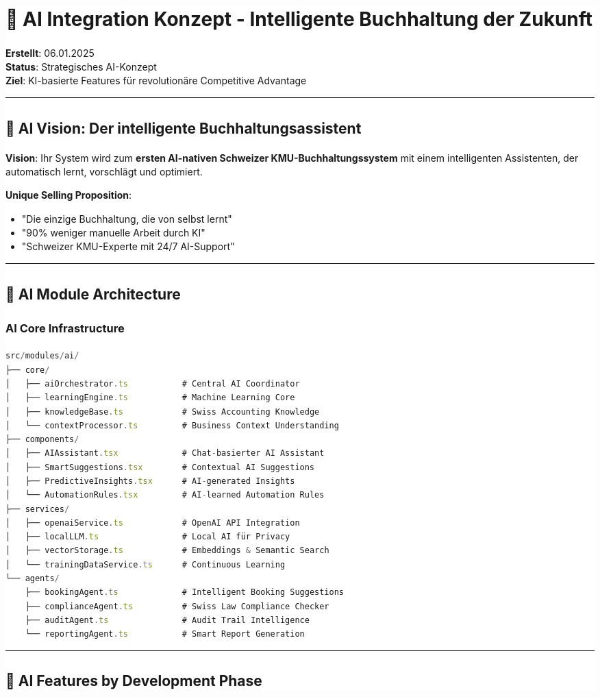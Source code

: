 # 🤖 AI Integration Konzept - Intelligente Buchhaltung der Zukunft

**Erstellt**: 06.01.2025  
**Status**: Strategisches AI-Konzept  
**Ziel**: KI-basierte Features für revolutionäre Competitive Advantage

---

## 🎯 AI Vision: Der intelligente Buchhaltungsassistent

**Vision**: Ihr System wird zum **ersten AI-nativen Schweizer KMU-Buchhaltungssystem** mit einem intelligenten Assistenten, der automatisch lernt, vorschlägt und optimiert.

**Unique Selling Proposition**: 
- "Die einzige Buchhaltung, die von selbst lernt"
- "90% weniger manuelle Arbeit durch KI"
- "Schweizer KMU-Experte mit 24/7 AI-Support"

---

## 🧠 AI Module Architecture

### **AI Core Infrastructure**
```typescript
src/modules/ai/
├── core/
│   ├── aiOrchestrator.ts           # Central AI Coordinator
│   ├── learningEngine.ts           # Machine Learning Core
│   ├── knowledgeBase.ts            # Swiss Accounting Knowledge
│   └── contextProcessor.ts         # Business Context Understanding
├── components/
│   ├── AIAssistant.tsx             # Chat-basierter AI Assistant
│   ├── SmartSuggestions.tsx        # Contextual AI Suggestions
│   ├── PredictiveInsights.tsx      # AI-generated Insights
│   └── AutomationRules.tsx         # AI-learned Automation Rules
├── services/
│   ├── openaiService.ts            # OpenAI API Integration
│   ├── localLLM.ts                 # Local AI für Privacy
│   ├── vectorStorage.ts            # Embeddings & Semantic Search
│   └── trainingDataService.ts      # Continuous Learning
└── agents/
    ├── bookingAgent.ts             # Intelligent Booking Suggestions
    ├── complianceAgent.ts          # Swiss Law Compliance Checker
    ├── auditAgent.ts               # Audit Trail Intelligence
    └── reportingAgent.ts           # Smart Report Generation
```

---

## 🚀 AI Features by Development Phase
